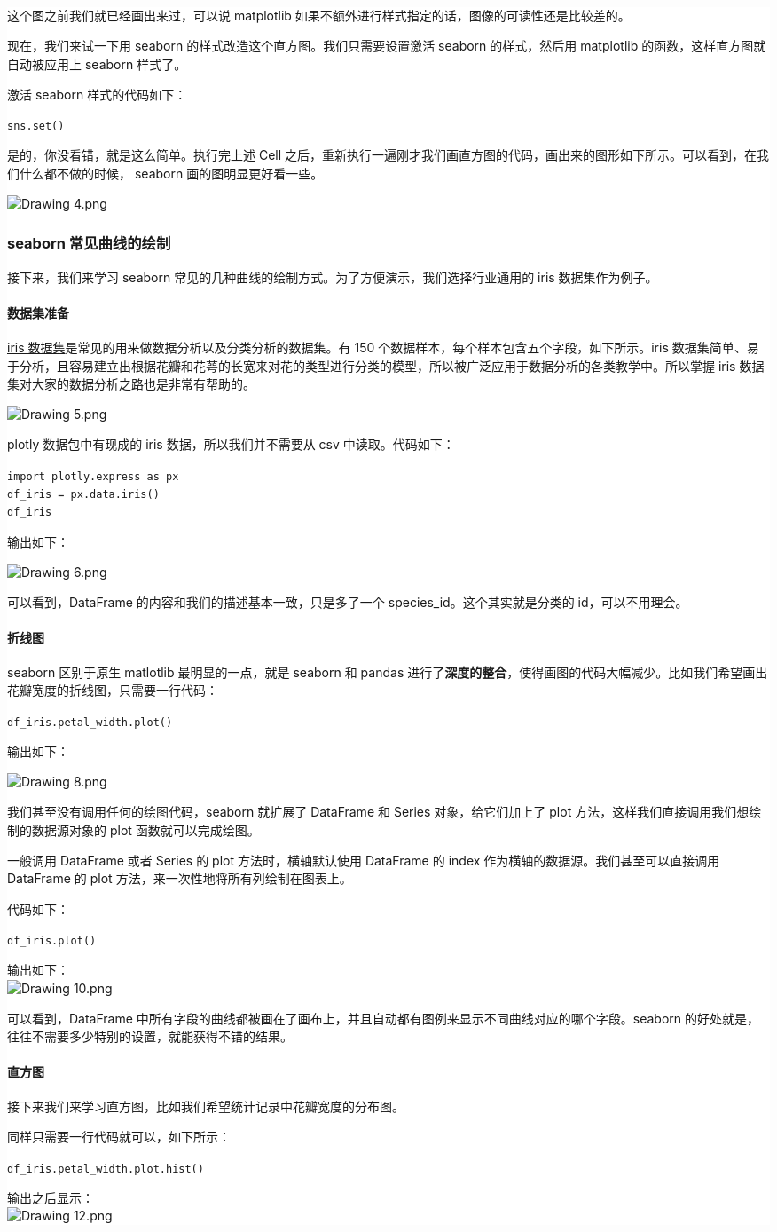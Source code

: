 
<p data-nodeid="4641">这个图之前我们就已经画出来过，可以说 matplotlib 如果不额外进行样式指定的话，图像的可读性还是比较差的。</p>
<p data-nodeid="4642">现在，我们来试一下用 seaborn 的样式改造这个直方图。我们只需要设置激活 seaborn 的样式，然后用 matplotlib 的函数，这样直方图就自动被应用上 seaborn 样式了。</p>
<p data-nodeid="4643">激活 seaborn 样式的代码如下：</p>
<pre class="lang-python" data-nodeid="4644"><code data-language="python">sns.set()
</code></pre>
<p data-nodeid="4645">是的，你没看错，就是这么简单。执行完上述 Cell 之后，重新执行一遍刚才我们画直方图的代码，画出来的图形如下所示。可以看到，在我们什么都不做的时候， seaborn 画的图明显更好看一些。</p>
<p data-nodeid="9551" class=""><img src="https://s0.lgstatic.com/i/image6/M00/49/2B/Cgp9HWDZpCyAANGpAADWCrSPl2o531.png" alt="Drawing 4.png" data-nodeid="9554"></p>


<h3 data-nodeid="4648">seaborn 常见曲线的绘制</h3>
<p data-nodeid="4649">接下来，我们来学习 seaborn 常见的几种曲线的绘制方式。为了方便演示，我们选择行业通用的 iris 数据集作为例子。</p>
<h4 data-nodeid="4650">数据集准备</h4>
<p data-nodeid="4651"><a href="https://baike.baidu.com/item/IRIS/4061453?fr=aladdin" data-nodeid="4920">iris 数据集</a>是常见的用来做数据分析以及分类分析的数据集。有 150 个数据样本，每个样本包含五个字段，如下所示。iris 数据集简单、易于分析，且容易建立出根据花瓣和花萼的长宽来对花的类型进行分类的模型，所以被广泛应用于数据分析的各类教学中。所以掌握 iris 数据集对大家的数据分析之路也是非常有帮助的。</p>
<p data-nodeid="10651" class=""><img src="https://s0.lgstatic.com/i/image6/M00/49/34/CioPOWDZpDSAGhL0AABp4Ah9y8o499.png" alt="Drawing 5.png" data-nodeid="10654"></p>


<p data-nodeid="4678">plotly 数据包中有现成的 iris 数据，所以我们并不需要从 csv 中读取。代码如下：</p>
<pre class="lang-python" data-nodeid="4679"><code data-language="python"><span class="hljs-keyword">import</span>&nbsp;plotly.express&nbsp;<span class="hljs-keyword">as</span>&nbsp;px
df_iris&nbsp;=&nbsp;px.data.iris()
df_iris
</code></pre>
<p data-nodeid="4680">输出如下：</p>
<p data-nodeid="11661" class=""><img src="https://s0.lgstatic.com/i/image6/M00/49/34/CioPOWDZpDqAPcb1AACx-nD0yKI551.png" alt="Drawing 6.png" data-nodeid="11664"></p>

<p data-nodeid="4682">可以看到，DataFrame 的内容和我们的描述基本一致，只是多了一个 species_id。这个其实就是分类的 id，可以不用理会。</p>
<h4 data-nodeid="4683">折线图</h4>
<p data-nodeid="4684">seaborn 区别于原生 matlotlib 最明显的一点，就是 seaborn 和 pandas 进行了<strong data-nodeid="4957">深度的整合</strong>，使得画图的代码大幅减少。比如我们希望画出花瓣宽度的折线图，只需要一行代码：</p>
<pre class="lang-python" data-nodeid="4685"><code data-language="python">df_iris.petal_width.plot()
</code></pre>
<p data-nodeid="4686">输出如下：</p>
<p data-nodeid="12675" class=""><img src="https://s0.lgstatic.com/i/image6/M00/49/2C/Cgp9HWDZpEKAeqMnAAL2QVsYen4664.png" alt="Drawing 8.png" data-nodeid="12678"></p>


<p data-nodeid="4689">我们甚至没有调用任何的绘图代码，seaborn 就扩展了 DataFrame 和 Series 对象，给它们加上了 plot 方法，这样我们直接调用我们想绘制的数据源对象的 plot 函数就可以完成绘图。</p>
<p data-nodeid="4690">一般调用 DataFrame 或者 Series 的 plot  方法时，横轴默认使用 DataFrame 的 index 作为横轴的数据源。我们甚至可以直接调用 DataFrame 的 plot 方法，来一次性地将所有列绘制在图表上。</p>
<p data-nodeid="4691">代码如下：</p>
<pre class="lang-python" data-nodeid="4692"><code data-language="python">df_iris.plot()
</code></pre>
<p data-nodeid="13689" class="">输出如下：<br>
<img src="https://s0.lgstatic.com/i/image6/M00/49/34/CioPOWDZpaWAICZZAAaBo_SeyhQ346.png" alt="Drawing 10.png" data-nodeid="13694"></p>


<p data-nodeid="4695">可以看到，DataFrame 中所有字段的曲线都被画在了画布上，并且自动都有图例来显示不同曲线对应的哪个字段。seaborn 的好处就是，往往不需要多少特别的设置，就能获得不错的结果。</p>
<h4 data-nodeid="4696">直方图</h4>
<p data-nodeid="4697">接下来我们来学习直方图，比如我们希望统计记录中花瓣宽度的分布图。</p>
<p data-nodeid="4698">同样只需要一行代码就可以，如下所示：</p>
<pre class="lang-python" data-nodeid="4699"><code data-language="python">df_iris.petal_width.plot.hist()
</code></pre>
<p data-nodeid="14705" class="">输出之后显示：<br>
<img src="https://s0.lgstatic.com/i/image6/M00/49/34/CioPOWDZpbOAcG54AADq8MqFKQE802.png" alt="Drawing 12.png" data-nodeid="14710"></p>
